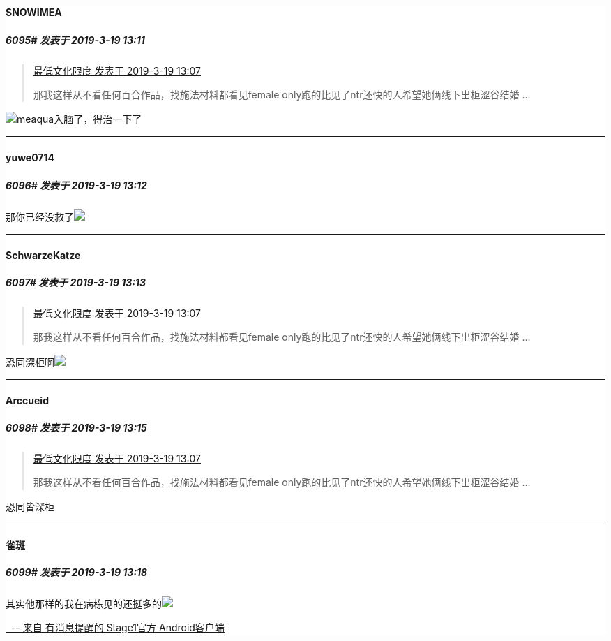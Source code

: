 ####  SNOWIMEA  
##### 6095#       发表于 2019-3-19 13:11


<blockquote><a href="httphttps://bbs.saraba1st.com/2b/forum.php?mod=redirect&amp;goto=findpost&amp;pid=42959045&amp;ptid=1808327" target="_blank">最低文化限度 发表于 2019-3-19 13:07</a>

那我这样从不看任何百合作品，找施法材料都看见female only跑的比见了ntr还快的人希望她俩线下出柜涩谷结婚 ...</blockquote>
<img src="https://static.saraba1st.com/image/smiley/face2017/068.png" referrerpolicy="no-referrer">meaqua入脑了，得治一下了


-----

####  yuwe0714  
##### 6096#       发表于 2019-3-19 13:12


那你已经没救了<img src="https://static.saraba1st.com/image/smiley/face2017/067.png" referrerpolicy="no-referrer">


-----

####  SchwarzeKatze  
##### 6097#       发表于 2019-3-19 13:13


<blockquote><a href="httphttps://bbs.saraba1st.com/2b/forum.php?mod=redirect&amp;goto=findpost&amp;pid=42959045&amp;ptid=1808327" target="_blank">最低文化限度 发表于 2019-3-19 13:07</a>

那我这样从不看任何百合作品，找施法材料都看见female only跑的比见了ntr还快的人希望她俩线下出柜涩谷结婚 ...</blockquote>
恐同深柜啊<img src="https://static.saraba1st.com/image/smiley/face2017/065.png" referrerpolicy="no-referrer">


-----

####  Arccueid  
##### 6098#       发表于 2019-3-19 13:15


<blockquote><a href="httphttps://bbs.saraba1st.com/2b/forum.php?mod=redirect&amp;goto=findpost&amp;pid=42959045&amp;ptid=1808327" target="_blank">最低文化限度 发表于 2019-3-19 13:07</a>

那我这样从不看任何百合作品，找施法材料都看见female only跑的比见了ntr还快的人希望她俩线下出柜涩谷结婚 ...</blockquote>
恐同皆深柜


-----

####  雀斑  
##### 6099#       发表于 2019-3-19 13:18


其实他那样的我在病栋见的还挺多的<img src="https://static.saraba1st.com/image/smiley/carton2017/020.png" referrerpolicy="no-referrer">

[  -- 来自 有消息提醒的 Stage1官方 Android客户端](https://www.coolapk.com/apk/140634)

